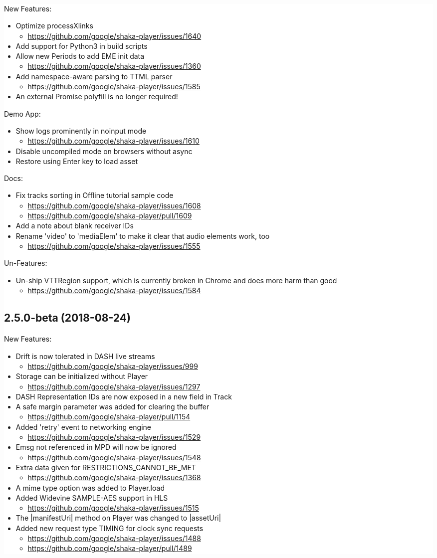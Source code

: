 New Features:
  - Optimize processXlinks
    - https://github.com/google/shaka-player/issues/1640
  - Add support for Python3 in build scripts
  - Allow new Periods to add EME init data
    - https://github.com/google/shaka-player/issues/1360
  - Add namespace-aware parsing to TTML parser
    - https://github.com/google/shaka-player/issues/1585
  - An external Promise polyfill is no longer required!

Demo App:
  - Show logs prominently in noinput mode
    - https://github.com/google/shaka-player/issues/1610
  - Disable uncompiled mode on browsers without async
  - Restore using Enter key to load asset

Docs:
  - Fix tracks sorting in Offline tutorial sample code
    - https://github.com/google/shaka-player/issues/1608
    - https://github.com/google/shaka-player/pull/1609
  - Add a note about blank receiver IDs
  - Rename 'video' to 'mediaElem' to make it clear that audio elements work, too
    - https://github.com/google/shaka-player/issues/1555

Un-Features:
  - Un-ship VTTRegion support, which is currently broken in Chrome and does more
    harm than good
    - https://github.com/google/shaka-player/issues/1584


## 2.5.0-beta (2018-08-24)

New Features:
  - Drift is now tolerated in DASH live streams
    - https://github.com/google/shaka-player/issues/999
  - Storage can be initialized without Player
    - https://github.com/google/shaka-player/issues/1297
  - DASH Representation IDs are now exposed in a new field in Track
  - A safe margin parameter was added for clearing the buffer
    - https://github.com/google/shaka-player/pull/1154
  - Added 'retry' event to networking engine
    - https://github.com/google/shaka-player/issues/1529
  - Emsg not referenced in MPD will now be ignored
    - https://github.com/google/shaka-player/issues/1548
  - Extra data given for RESTRICTIONS_CANNOT_BE_MET
    - https://github.com/google/shaka-player/issues/1368
  - A mime type option was added to Player.load
  - Added Widevine SAMPLE-AES support in HLS
    - https://github.com/google/shaka-player/issues/1515
  - The |manifestUri| method on Player was changed to |assetUri|
  - Added new request type TIMING for clock sync requests
    - https://github.com/google/shaka-player/issues/1488
    - https://github.com/google/shaka-player/pull/1489
